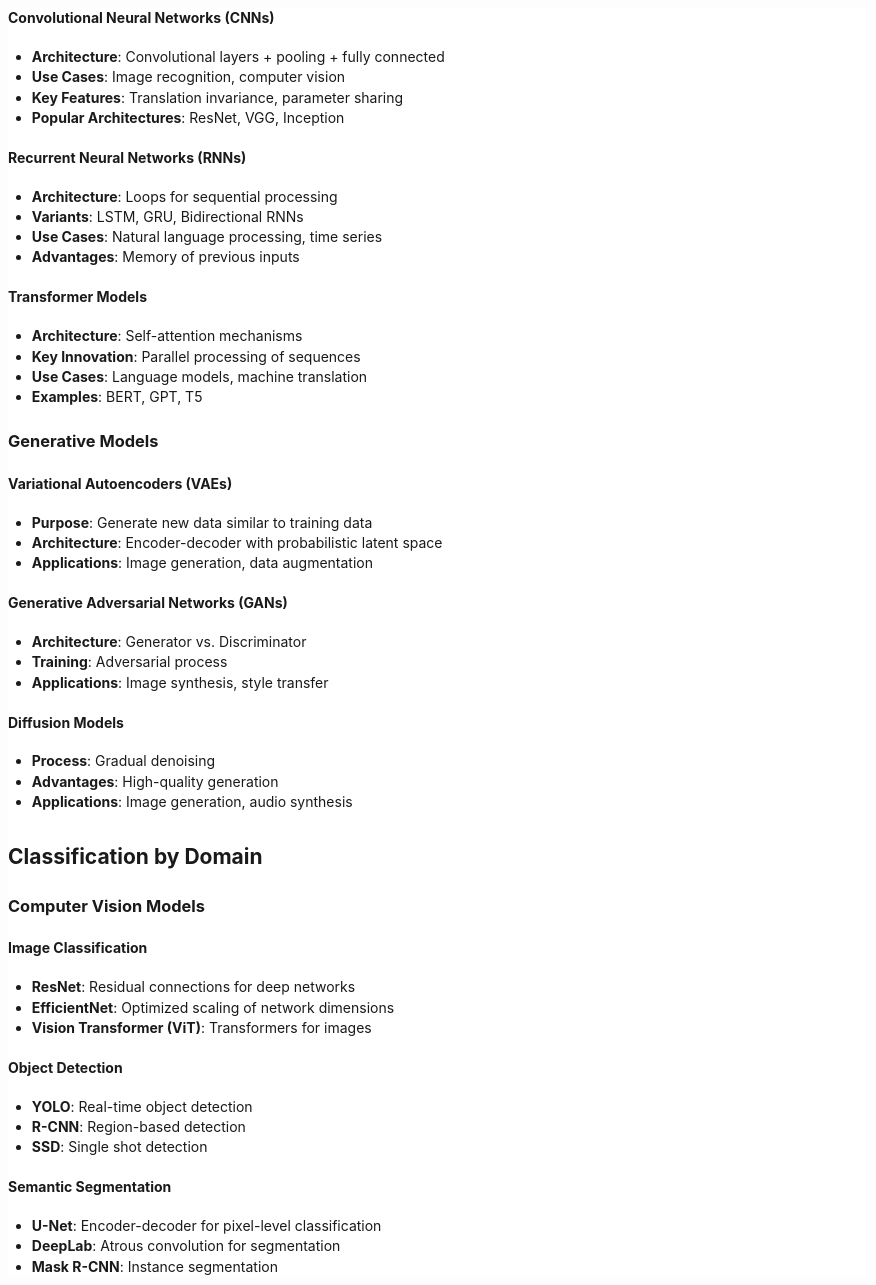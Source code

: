 #### Convolutional Neural Networks (CNNs)
- **Architecture**: Convolutional layers + pooling + fully connected
- **Use Cases**: Image recognition, computer vision
- **Key Features**: Translation invariance, parameter sharing
- **Popular Architectures**: ResNet, VGG, Inception

#### Recurrent Neural Networks (RNNs)
- **Architecture**: Loops for sequential processing
- **Variants**: LSTM, GRU, Bidirectional RNNs
- **Use Cases**: Natural language processing, time series
- **Advantages**: Memory of previous inputs

#### Transformer Models
- **Architecture**: Self-attention mechanisms
- **Key Innovation**: Parallel processing of sequences
- **Use Cases**: Language models, machine translation
- **Examples**: BERT, GPT, T5

### Generative Models

#### Variational Autoencoders (VAEs)
- **Purpose**: Generate new data similar to training data
- **Architecture**: Encoder-decoder with probabilistic latent space
- **Applications**: Image generation, data augmentation

#### Generative Adversarial Networks (GANs)
- **Architecture**: Generator vs. Discriminator
- **Training**: Adversarial process
- **Applications**: Image synthesis, style transfer

#### Diffusion Models
- **Process**: Gradual denoising
- **Advantages**: High-quality generation
- **Applications**: Image generation, audio synthesis

## Classification by Domain

### Computer Vision Models

#### Image Classification
- **ResNet**: Residual connections for deep networks
- **EfficientNet**: Optimized scaling of network dimensions
- **Vision Transformer (ViT)**: Transformers for images

#### Object Detection
- **YOLO**: Real-time object detection
- **R-CNN**: Region-based detection
- **SSD**: Single shot detection

#### Semantic Segmentation
- **U-Net**: Encoder-decoder for pixel-level classification
- **DeepLab**: Atrous convolution for segmentation
- **Mask R-CNN**: Instance segmentation
